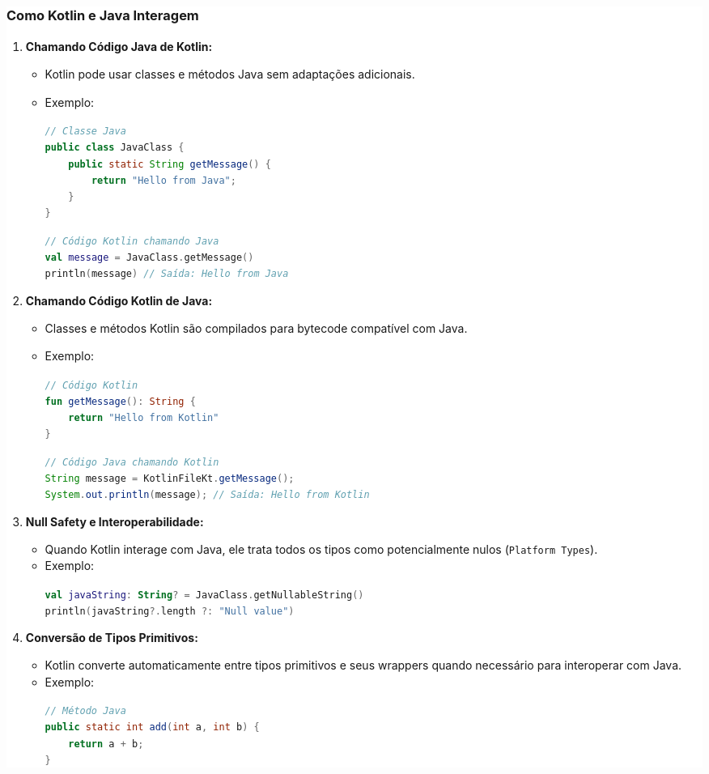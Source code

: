 ### **Como Kotlin e Java Interagem**
1. **Chamando Código Java de Kotlin:**
   - Kotlin pode usar classes e métodos Java sem adaptações adicionais.
   - Exemplo:
     ```java
     // Classe Java
     public class JavaClass {
         public static String getMessage() {
             return "Hello from Java";
         }
     }
     ```

     ```kotlin
     // Código Kotlin chamando Java
     val message = JavaClass.getMessage()
     println(message) // Saída: Hello from Java
     ```

2. **Chamando Código Kotlin de Java:**
   - Classes e métodos Kotlin são compilados para bytecode compatível com Java.
   - Exemplo:
     ```kotlin
     // Código Kotlin
     fun getMessage(): String {
         return "Hello from Kotlin"
     }
     ```

     ```java
     // Código Java chamando Kotlin
     String message = KotlinFileKt.getMessage();
     System.out.println(message); // Saída: Hello from Kotlin
     ```

3. **Null Safety e Interoperabilidade:**
   - Quando Kotlin interage com Java, ele trata todos os tipos como potencialmente nulos (`Platform Types`).
   - Exemplo:
     ```kotlin
     val javaString: String? = JavaClass.getNullableString()
     println(javaString?.length ?: "Null value")
     ```

4. **Conversão de Tipos Primitivos:**
   - Kotlin converte automaticamente entre tipos primitivos e seus wrappers quando necessário para interoperar com Java.
   - Exemplo:
     ```java
     // Método Java
     public static int add(int a, int b) {
         return a + b;
     }
     ```
